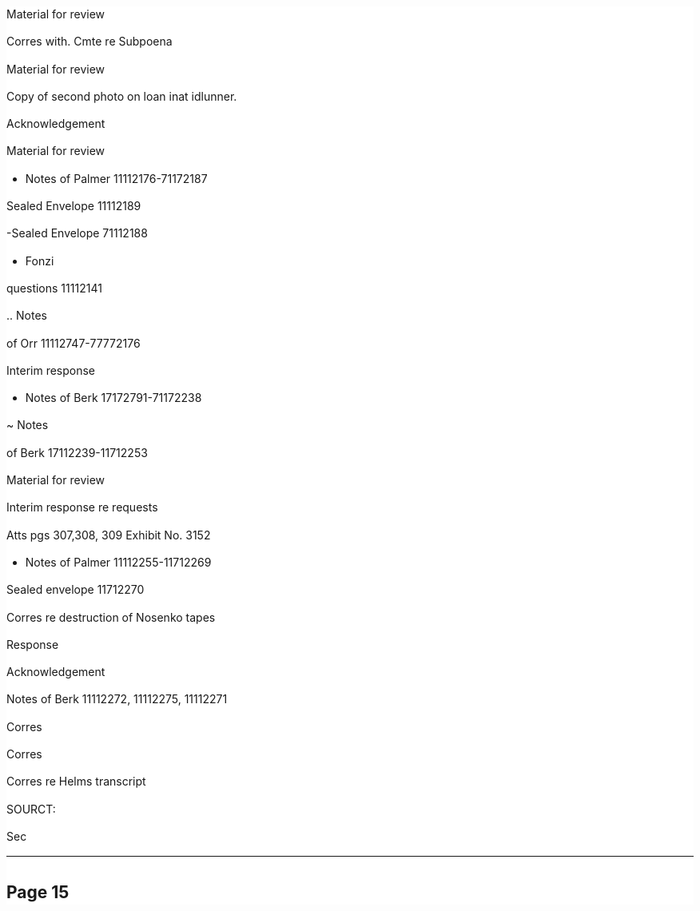 Material for review

Corres with. Cmte re Subpoena

Material for review

Copy of second photo on loan inat idlunner.

Acknowledgement

Material for review

- Notes of Palmer 11112176-71172187

Sealed Envelope 11112189

-Sealed Envelope 71112188

- Fonzi

questions 11112141

.. Notes

of Orr 11112747-77772176

Interim response

- Notes of Berk 17172791-71172238

~ Notes

of Berk 17112239-11712253

Material for review

Interim response re requests

Atts pgs 307,308, 309 Exhibit No. 3152

- Notes of Palmer 11112255-11712269

Sealed envelope 11712270

Corres re destruction of Nosenko tapes

Response

Acknowledgement

Notes of Berk 11112272, 11112275, 11112271

Corres

Corres

Corres re Helms transcript

SOURCT:

Sec

---

## Page 15

